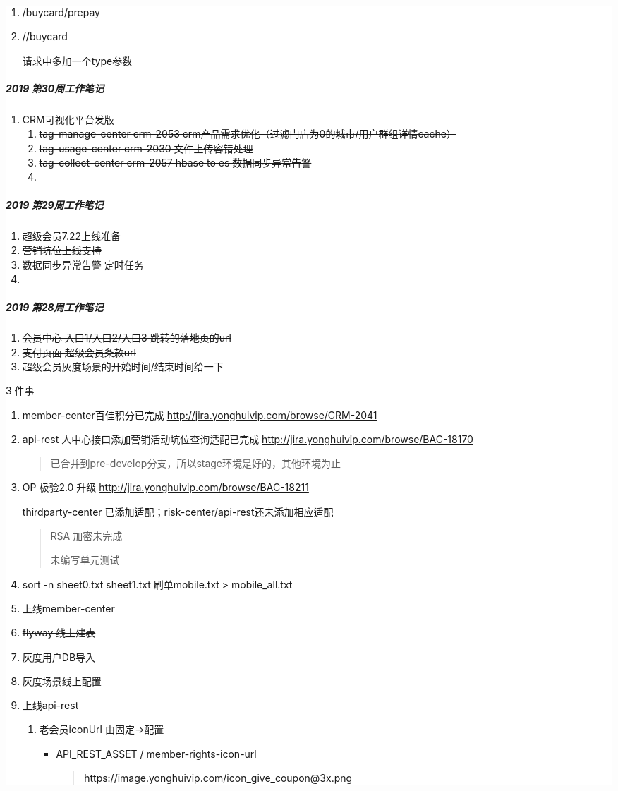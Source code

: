    1. /buycard/prepay

   1. //buycard

      请求中多加一个type参数

   



##### 2019 第30周工作笔记

1. CRM可视化平台发版
   1. ~~tag-manage-center crm-2053 crm产品需求优化（过滤门店为0的城市/用户群组详情cache）~~
   1. ~~tag-usage-center crm-2030 文件上传容错处理~~
   1. ~~tag-collect-center crm-2057 hbase to es 数据同步异常告警~~
   1. 

##### 2019 第29周工作笔记

1. 超级会员7.22上线准备
1. ~~营销坑位上线支持~~
1. 数据同步异常告警 定时任务
1. 

##### 2019  第28周工作笔记

1. ~~会员中心 入口1/入口2/入口3 跳转的落地页的url~~
1. ~~支付页面 超级会员条款url~~
1. 超级会员灰度场景的开始时间/结束时间给一下

3 件事

1. member-center百佳积分已完成 http://jira.yonghuivip.com/browse/CRM-2041

1. api-rest 人中心接口添加营销活动坑位查询适配已完成 http://jira.yonghuivip.com/browse/BAC-18170

   > 已合并到pre-develop分支，所以stage环境是好的，其他环境为止

1. OP 极验2.0 升级 http://jira.yonghuivip.com/browse/BAC-18211

   thirdparty-center 已添加适配；risk-center/api-rest还未添加相应适配

   > RSA 加密未完成
   >
   > 未编写单元测试



1. sort -n  sheet0.txt sheet1.txt 刷单mobile.txt > mobile_all.txt 
1.  上线member-center
   1. ~~flyway 线上建表~~
   1. 灰度用户DB导入
   1. ~~灰度场景线上配置~~
1. 上线api-rest
  
   1. ~~老会员iconUrl 由固定->配置~~
   
      - API_REST_ASSET / member-rights-icon-url
   
        > https://image.yonghuivip.com/icon_give_coupon@3x.png
   